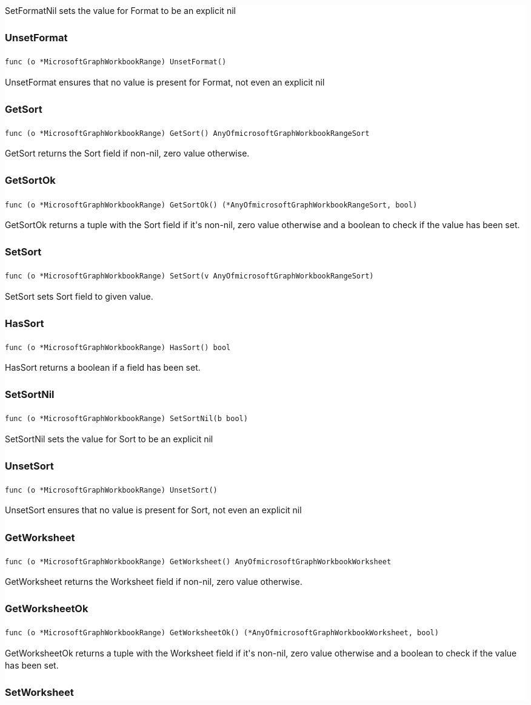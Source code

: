  SetFormatNil sets the value for Format to be an explicit nil

### UnsetFormat
`func (o *MicrosoftGraphWorkbookRange) UnsetFormat()`

UnsetFormat ensures that no value is present for Format, not even an explicit nil
### GetSort

`func (o *MicrosoftGraphWorkbookRange) GetSort() AnyOfmicrosoftGraphWorkbookRangeSort`

GetSort returns the Sort field if non-nil, zero value otherwise.

### GetSortOk

`func (o *MicrosoftGraphWorkbookRange) GetSortOk() (*AnyOfmicrosoftGraphWorkbookRangeSort, bool)`

GetSortOk returns a tuple with the Sort field if it's non-nil, zero value otherwise
and a boolean to check if the value has been set.

### SetSort

`func (o *MicrosoftGraphWorkbookRange) SetSort(v AnyOfmicrosoftGraphWorkbookRangeSort)`

SetSort sets Sort field to given value.

### HasSort

`func (o *MicrosoftGraphWorkbookRange) HasSort() bool`

HasSort returns a boolean if a field has been set.

### SetSortNil

`func (o *MicrosoftGraphWorkbookRange) SetSortNil(b bool)`

 SetSortNil sets the value for Sort to be an explicit nil

### UnsetSort
`func (o *MicrosoftGraphWorkbookRange) UnsetSort()`

UnsetSort ensures that no value is present for Sort, not even an explicit nil
### GetWorksheet

`func (o *MicrosoftGraphWorkbookRange) GetWorksheet() AnyOfmicrosoftGraphWorkbookWorksheet`

GetWorksheet returns the Worksheet field if non-nil, zero value otherwise.

### GetWorksheetOk

`func (o *MicrosoftGraphWorkbookRange) GetWorksheetOk() (*AnyOfmicrosoftGraphWorkbookWorksheet, bool)`

GetWorksheetOk returns a tuple with the Worksheet field if it's non-nil, zero value otherwise
and a boolean to check if the value has been set.

### SetWorksheet
